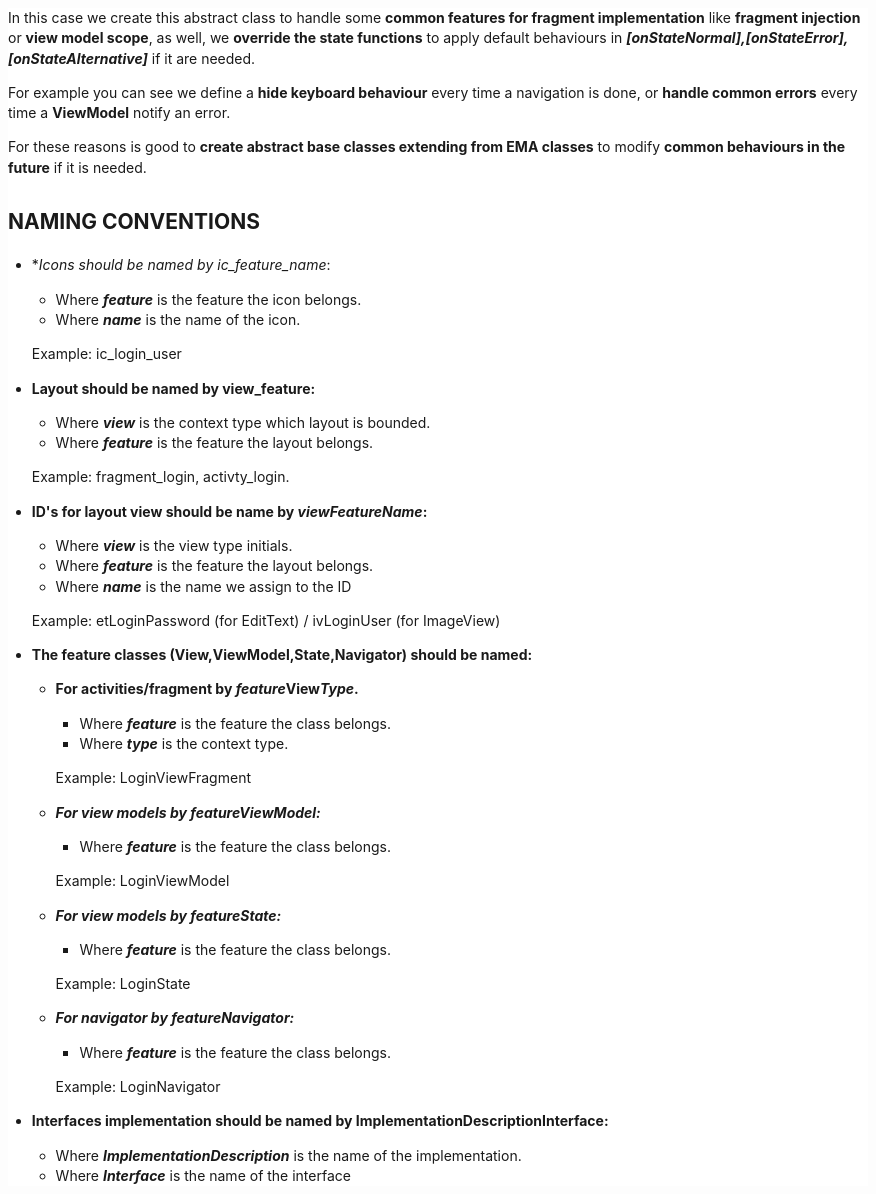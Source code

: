 In this case we create this abstract class to handle some **common features for fragment implementation** like **fragment injection** or **view model scope**, as well,  we **override the state functions**  to apply default behaviours in ***[onStateNormal],[onStateError],[onStateAlternative]*** if it are needed.

For example you can see we define a **hide keyboard behaviour** every time a navigation is done, or **handle common errors** every time a **ViewModel** notify an error.

For these reasons is good to **create abstract base classes extending from EMA classes** to modify **common behaviours in the future** if it is needed.

     

## <a name="ema-architecture_naming">NAMING CONVENTIONS</a>

* **Icons should be named  by  *ic_*feature_name***:
	- Where ***feature*** is the feature the icon belongs.
	- Where ***name*** is the name of the icon.
	
	Example: ic_login_user

* **Layout should be named by view_feature:**
	- Where ***view*** is the context type which layout is bounded.
	- Where ***feature*** is the feature the layout belongs.
	
	Example: fragment_login, activty_login.
	
* **ID's for layout view should be name by *viewFeatureName*:**
	- Where ***view*** is the view type initials.
	- Where ***feature*** is the feature the layout belongs.
	- Where ***name*** is the name we assign to the ID
	
	Example: etLoginPassword (for EditText) / ivLoginUser (for ImageView)
	
* **The feature classes (View,ViewModel,State,Navigator) should be named:**
	- **For activities/fragment by *feature*View*Type*.**
		- Where ***feature*** is the feature the class belongs.
		- Where ***type*** is the context type.
		
		Example: LoginViewFragment
		
	- ***For view models by featureViewModel:***
		- Where ***feature*** is the feature the class belongs.
		
		Example: LoginViewModel
		
	- ***For view models by featureState:***
		- Where ***feature*** is the feature the class belongs.

		Example: LoginState
		
	- ***For navigator by featureNavigator:***
		- Where ***feature*** is the feature the class belongs.

		Example: LoginNavigator
		


* **Interfaces implementation should be named by ImplementationDescriptionInterface:**
	- Where ***ImplementationDescription*** is the name of the implementation.
	- Where ***Interface*** is the name of the interface
	